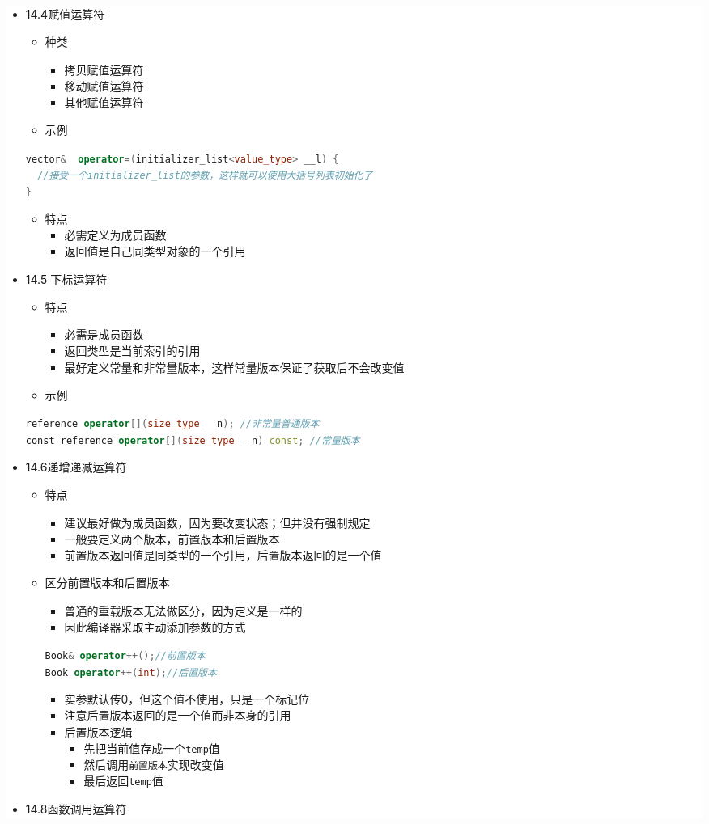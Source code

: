 * 14.4赋值运算符

  * 种类
    * 拷贝赋值运算符
    * 移动赋值运算符
    * 其他赋值运算符

  * 示例

  ```c++
  vector&  operator=(initializer_list<value_type> __l) {
    //接受一个initializer_list的参数，这样就可以使用大括号列表初始化了
  }
  ```

  * 特点
    * 必需定义为成员函数
    * 返回值是自己同类型对象的一个引用

* 14.5 下标运算符

  * 特点
    * 必需是成员函数
    * 返回类型是当前索引的引用
    * 最好定义常量和非常量版本，这样常量版本保证了获取后不会改变值

  * 示例

  ```c++
  reference operator[](size_type __n); //非常量普通版本
  const_reference operator[](size_type __n) const; //常量版本
  ```

* 14.6递增递减运算符

  * 特点
    * 建议最好做为成员函数，因为要改变状态；但并没有强制规定
    * 一般要定义两个版本，前置版本和后置版本
    * 前置版本返回值是同类型的一个引用，后置版本返回的是一个值

  * 区分前置版本和后置版本

    * 普通的重载版本无法做区分，因为定义是一样的
    * 因此编译器采取主动添加参数的方式

    ```c++
    Book& operator++();//前置版本
    Book operator++(int);//后置版本
    ```

    * 实参默认传0，但这个值不使用，只是一个标记位
    * 注意后置版本返回的是一个值而非本身的引用
    * 后置版本逻辑
      * 先把当前值存成一个`temp`值
      * 然后调用`前置版本`实现改变值
      * 最后返回`temp`值

* 14.8函数调用运算符
